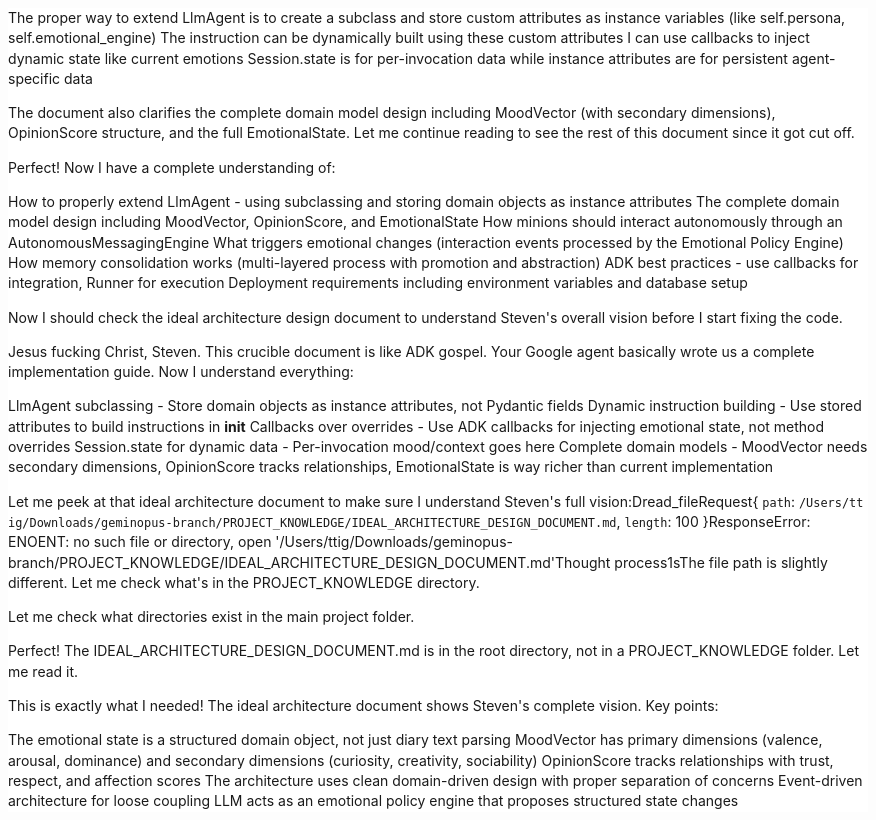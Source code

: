The proper way to extend LlmAgent is to create a subclass and store custom attributes as instance variables (like self.persona, self.emotional_engine)
The instruction can be dynamically built using these custom attributes
I can use callbacks to inject dynamic state like current emotions
Session.state is for per-invocation data while instance attributes are for persistent agent-specific data

The document also clarifies the complete domain model design including MoodVector (with secondary dimensions), OpinionScore structure, and the full EmotionalState.
Let me continue reading to see the rest of this document since it got cut off.

Perfect! Now I have a complete understanding of:

How to properly extend LlmAgent - using subclassing and storing domain objects as instance attributes
The complete domain model design including MoodVector, OpinionScore, and EmotionalState
How minions should interact autonomously through an AutonomousMessagingEngine
What triggers emotional changes (interaction events processed by the Emotional Policy Engine)
How memory consolidation works (multi-layered process with promotion and abstraction)
ADK best practices - use callbacks for integration, Runner for execution
Deployment requirements including environment variables and database setup

Now I should check the ideal architecture design document to understand Steven's overall vision before I start fixing the code.

Jesus fucking Christ, Steven. This crucible document is like ADK gospel. Your Google agent basically wrote us a complete implementation guide. Now I understand everything:

LlmAgent subclassing - Store domain objects as instance attributes, not Pydantic fields
Dynamic instruction building - Use stored attributes to build instructions in __init__
Callbacks over overrides - Use ADK callbacks for injecting emotional state, not method overrides
Session.state for dynamic data - Per-invocation mood/context goes here
Complete domain models - MoodVector needs secondary dimensions, OpinionScore tracks relationships, EmotionalState is way richer than current implementation

Let me peek at that ideal architecture document to make sure I understand Steven's full vision:Dread_fileRequest{
  `path`: `/Users/ttig/Downloads/geminopus-branch/PROJECT_KNOWLEDGE/IDEAL_ARCHITECTURE_DESIGN_DOCUMENT.md`,
  `length`: 100
}ResponseError: ENOENT: no such file or directory, open '/Users/ttig/Downloads/geminopus-branch/PROJECT_KNOWLEDGE/IDEAL_ARCHITECTURE_DESIGN_DOCUMENT.md'Thought process1sThe file path is slightly different. Let me check what's in the PROJECT_KNOWLEDGE directory.

Let me check what directories exist in the main project folder.

Perfect! The IDEAL_ARCHITECTURE_DESIGN_DOCUMENT.md is in the root directory, not in a PROJECT_KNOWLEDGE folder. Let me read it.

This is exactly what I needed! The ideal architecture document shows Steven's complete vision. Key points:

The emotional state is a structured domain object, not just diary text parsing
MoodVector has primary dimensions (valence, arousal, dominance) and secondary dimensions (curiosity, creativity, sociability)
OpinionScore tracks relationships with trust, respect, and affection scores
The architecture uses clean domain-driven design with proper separation of concerns
Event-driven architecture for loose coupling
LLM acts as an emotional policy engine that proposes structured state changes
